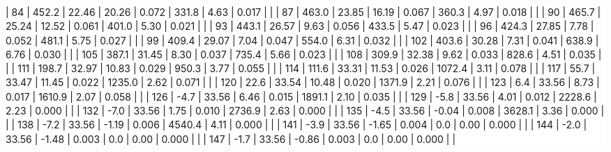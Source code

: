 | 84 | 452.2 | 22.46 | 20.26 | 0.072 | 331.8 | 4.63 | 0.017 | |
| 87 | 463.0 | 23.85 | 16.19 | 0.067 | 360.3 | 4.97 | 0.018 | |
| 90 | 465.7 | 25.24 | 12.52 | 0.061 | 401.0 | 5.30 | 0.021 | |
| 93 | 443.1 | 26.57 | 9.63 | 0.056 | 433.5 | 5.47 | 0.023 | |
| 96 | 424.3 | 27.85 | 7.78 | 0.052 | 481.1 | 5.75 | 0.027 | |
| 99 | 409.4 | 29.07 | 7.04 | 0.047 | 554.0 | 6.31 | 0.032 | |
| 102 | 403.6 | 30.28 | 7.31 | 0.041 | 638.9 | 6.76 | 0.030 | |
| 105 | 387.1 | 31.45 | 8.30 | 0.037 | 735.4 | 5.66 | 0.023 | |
| 108 | 309.9 | 32.38 | 9.62 | 0.033 | 828.6 | 4.51 | 0.035 | |
| 111 | 198.7 | 32.97 | 10.83 | 0.029 | 950.3 | 3.77 | 0.055 | |
| 114 | 111.6 | 33.31 | 11.53 | 0.026 | 1072.4 | 3.11 | 0.078 | |
| 117 | 55.7 | 33.47 | 11.45 | 0.022 | 1235.0 | 2.62 | 0.071 | |
| 120 | 22.6 | 33.54 | 10.48 | 0.020 | 1371.9 | 2.21 | 0.076 | |
| 123 | 6.4 | 33.56 | 8.73 | 0.017 | 1610.9 | 2.07 | 0.058 | |
| 126 | -4.7 | 33.56 | 6.46 | 0.015 | 1891.1 | 2.10 | 0.035 | |
| 129 | -5.8 | 33.56 | 4.01 | 0.012 | 2228.6 | 2.23 | 0.000 | |
| 132 | -7.0 | 33.56 | 1.75 | 0.010 | 2736.9 | 2.63 | 0.000 | |
| 135 | -4.5 | 33.56 | -0.04 | 0.008 | 3628.1 | 3.36 | 0.000 | |
| 138 | -7.2 | 33.56 | -1.19 | 0.006 | 4540.4 | 4.11 | 0.000 | |
| 141 | -3.9 | 33.56 | -1.65 | 0.004 | 0.0 | 0.00 | 0.000 | |
| 144 | -2.0 | 33.56 | -1.48 | 0.003 | 0.0 | 0.00 | 0.000 | |
| 147 | -1.7 | 33.56 | -0.86 | 0.003 | 0.0 | 0.00 | 0.000 | |